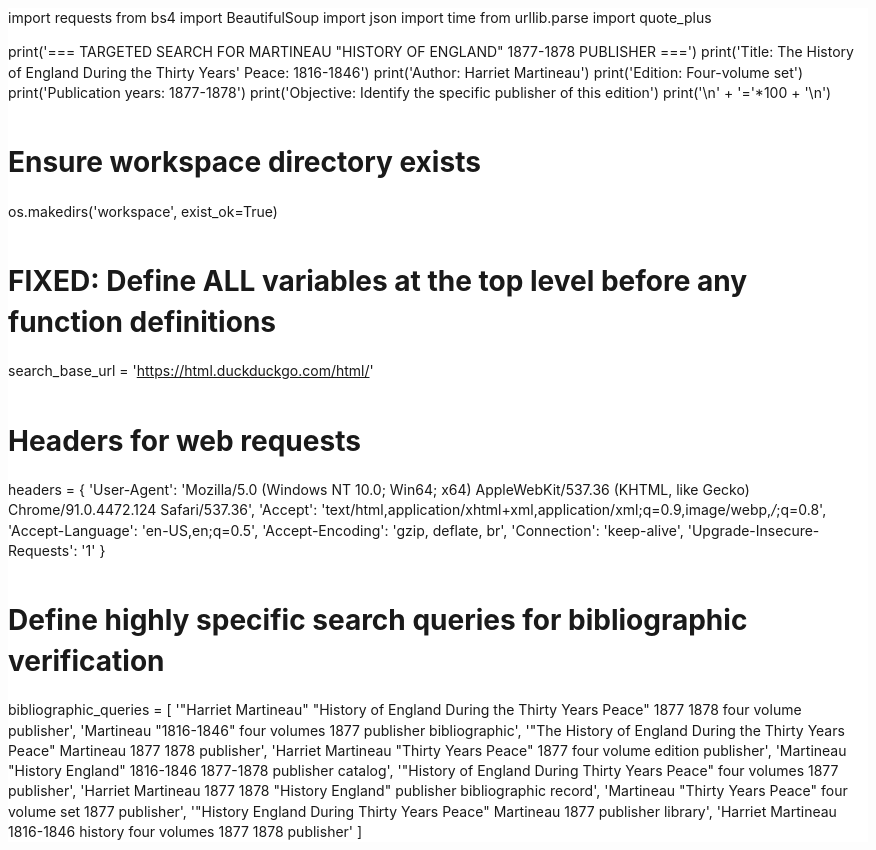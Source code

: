 import requests
from bs4 import BeautifulSoup
import json
import time
from urllib.parse import quote_plus

print('=== TARGETED SEARCH FOR MARTINEAU "HISTORY OF ENGLAND" 1877-1878 PUBLISHER ===')
print('Title: The History of England During the Thirty Years\' Peace: 1816-1846')
print('Author: Harriet Martineau')
print('Edition: Four-volume set')
print('Publication years: 1877-1878')
print('Objective: Identify the specific publisher of this edition')
print('\n' + '='*100 + '\n')

# Ensure workspace directory exists
os.makedirs('workspace', exist_ok=True)

# FIXED: Define ALL variables at the top level before any function definitions
search_base_url = 'https://html.duckduckgo.com/html/'

# Headers for web requests
headers = {
    'User-Agent': 'Mozilla/5.0 (Windows NT 10.0; Win64; x64) AppleWebKit/537.36 (KHTML, like Gecko) Chrome/91.0.4472.124 Safari/537.36',
    'Accept': 'text/html,application/xhtml+xml,application/xml;q=0.9,image/webp,*/*;q=0.8',
    'Accept-Language': 'en-US,en;q=0.5',
    'Accept-Encoding': 'gzip, deflate, br',
    'Connection': 'keep-alive',
    'Upgrade-Insecure-Requests': '1'
}

# Define highly specific search queries for bibliographic verification
bibliographic_queries = [
    '"Harriet Martineau" "History of England During the Thirty Years Peace" 1877 1878 four volume publisher',
    'Martineau "1816-1846" four volumes 1877 publisher bibliographic',
    '"The History of England During the Thirty Years Peace" Martineau 1877 1878 publisher',
    'Harriet Martineau "Thirty Years Peace" 1877 four volume edition publisher',
    'Martineau "History England" 1816-1846 1877-1878 publisher catalog',
    '"History of England During Thirty Years Peace" four volumes 1877 publisher',
    'Harriet Martineau 1877 1878 "History England" publisher bibliographic record',
    'Martineau "Thirty Years Peace" four volume set 1877 publisher',
    '"History England During Thirty Years Peace" Martineau 1877 publisher library',
    'Harriet Martineau 1816-1846 history four volumes 1877 1878 publisher'
]
